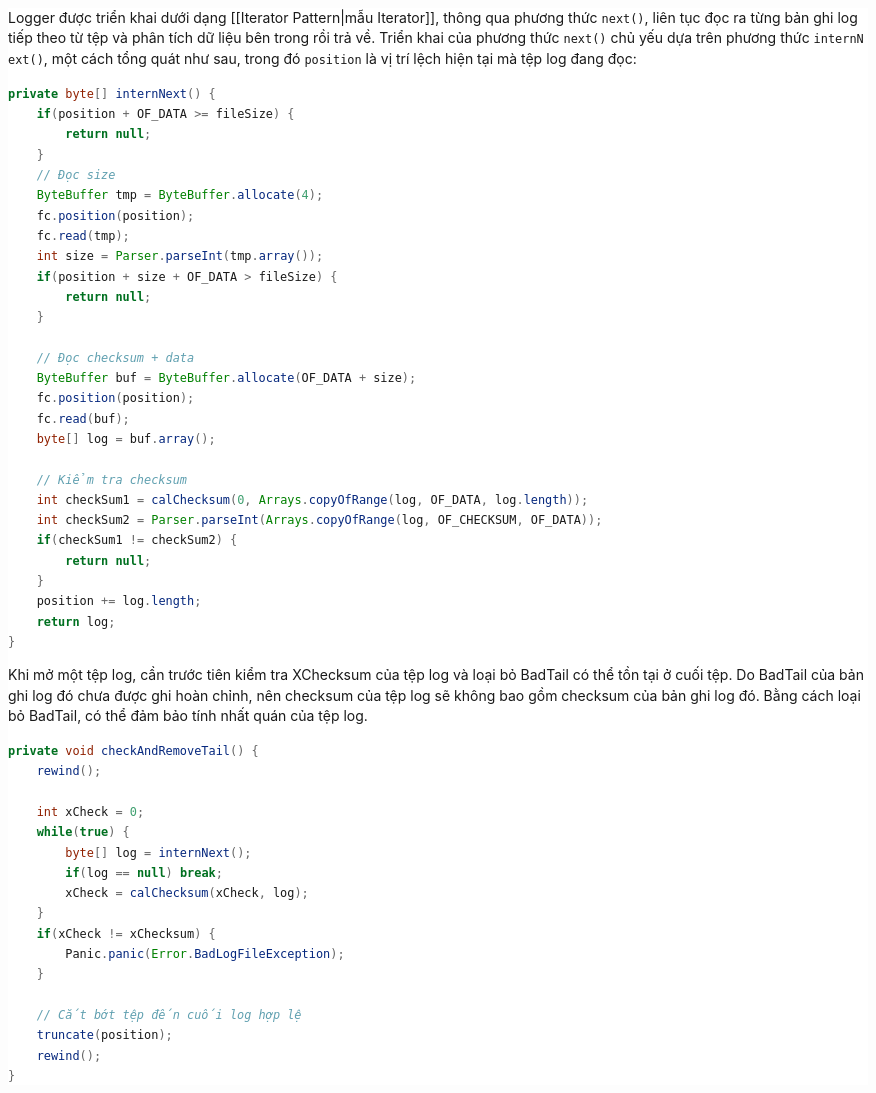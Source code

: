 Logger được triển khai dưới dạng [[Iterator Pattern|mẫu Iterator]], thông qua phương thức `next()`, liên tục đọc ra từng bản ghi log tiếp theo từ tệp và phân tích dữ liệu bên trong rồi trả về. Triển khai của phương thức `next()` chủ yếu dựa trên phương thức `internNext()`, một cách tổng quát như sau, trong đó `position` là vị trí lệch hiện tại mà tệp log đang đọc:  

```java
private byte[] internNext() {
    if(position + OF_DATA >= fileSize) {
        return null;
    }
    // Đọc size
    ByteBuffer tmp = ByteBuffer.allocate(4);
    fc.position(position);
    fc.read(tmp);
    int size = Parser.parseInt(tmp.array());
    if(position + size + OF_DATA > fileSize) {
        return null;
    }

    // Đọc checksum + data
    ByteBuffer buf = ByteBuffer.allocate(OF_DATA + size);
    fc.position(position);
    fc.read(buf);
    byte[] log = buf.array();

    // Kiểm tra checksum
    int checkSum1 = calChecksum(0, Arrays.copyOfRange(log, OF_DATA, log.length));
    int checkSum2 = Parser.parseInt(Arrays.copyOfRange(log, OF_CHECKSUM, OF_DATA));
    if(checkSum1 != checkSum2) {
        return null;
    }
    position += log.length;
    return log;
}

```

Khi mở một tệp log, cần trước tiên kiểm tra XChecksum của tệp log và loại bỏ BadTail có thể tồn tại ở cuối tệp. Do BadTail của bản ghi log đó chưa được ghi hoàn chỉnh, nên checksum của tệp log sẽ không bao gồm checksum của bản ghi log đó. Bằng cách loại bỏ BadTail, có thể đảm bảo tính nhất quán của tệp log.

```java
private void checkAndRemoveTail() {
    rewind();

    int xCheck = 0;
    while(true) {
        byte[] log = internNext();
        if(log == null) break;
        xCheck = calChecksum(xCheck, log);
    }
    if(xCheck != xChecksum) {
        Panic.panic(Error.BadLogFileException);
    }

    // Cắt bớt tệp đến cuối log hợp lệ
    truncate(position);
    rewind();
}

```

